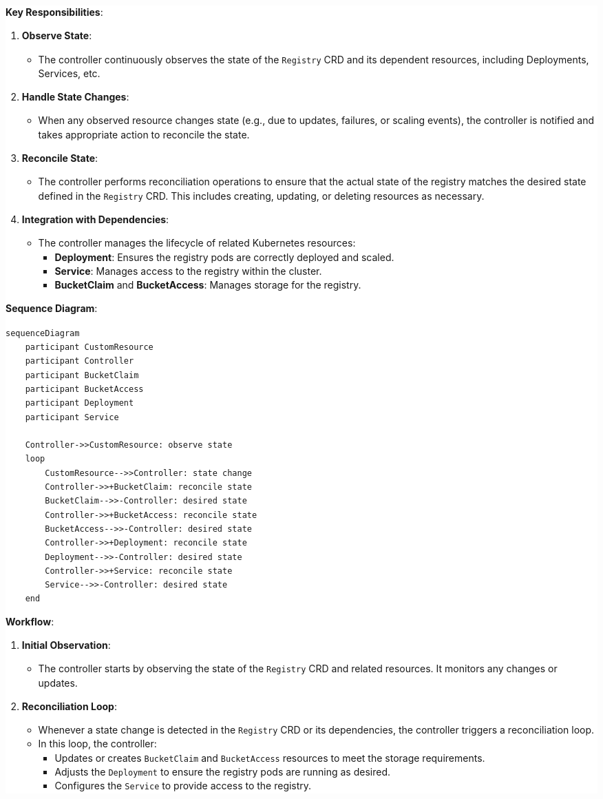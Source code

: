 **Key Responsibilities**:

1. **Observe State**:
   - The controller continuously observes the state of the `Registry` CRD and its dependent resources, including Deployments, Services, etc.

2. **Handle State Changes**:
   - When any observed resource changes state (e.g., due to updates, failures, or scaling events), the controller is notified and takes appropriate action to reconcile the state.

3. **Reconcile State**:
   - The controller performs reconciliation operations to ensure that the actual state of the registry matches the desired state defined in the `Registry` CRD. This includes creating, updating, or deleting resources as necessary.

4. **Integration with Dependencies**:
   - The controller manages the lifecycle of related Kubernetes resources:
     - **Deployment**: Ensures the registry pods are correctly deployed and scaled.
     - **Service**: Manages access to the registry within the cluster.
     - **BucketClaim** and **BucketAccess**: Manages storage for the registry.

**Sequence Diagram**:

```mermaid
sequenceDiagram
    participant CustomResource
    participant Controller
    participant BucketClaim
    participant BucketAccess
    participant Deployment
    participant Service

    Controller->>CustomResource: observe state
    loop
        CustomResource-->>Controller: state change
        Controller->>+BucketClaim: reconcile state
        BucketClaim-->>-Controller: desired state
        Controller->>+BucketAccess: reconcile state
        BucketAccess-->>-Controller: desired state
        Controller->>+Deployment: reconcile state
        Deployment-->>-Controller: desired state
        Controller->>+Service: reconcile state
        Service-->>-Controller: desired state
    end
```

**Workflow**:

1. **Initial Observation**:
   - The controller starts by observing the state of the `Registry` CRD and related resources. It monitors any changes or updates.

2. **Reconciliation Loop**:
   - Whenever a state change is detected in the `Registry` CRD or its dependencies, the controller triggers a reconciliation loop.
   - In this loop, the controller:
     - Updates or creates `BucketClaim` and `BucketAccess` resources to meet the storage requirements.
     - Adjusts the `Deployment` to ensure the registry pods are running as desired.
     - Configures the `Service` to provide access to the registry.
